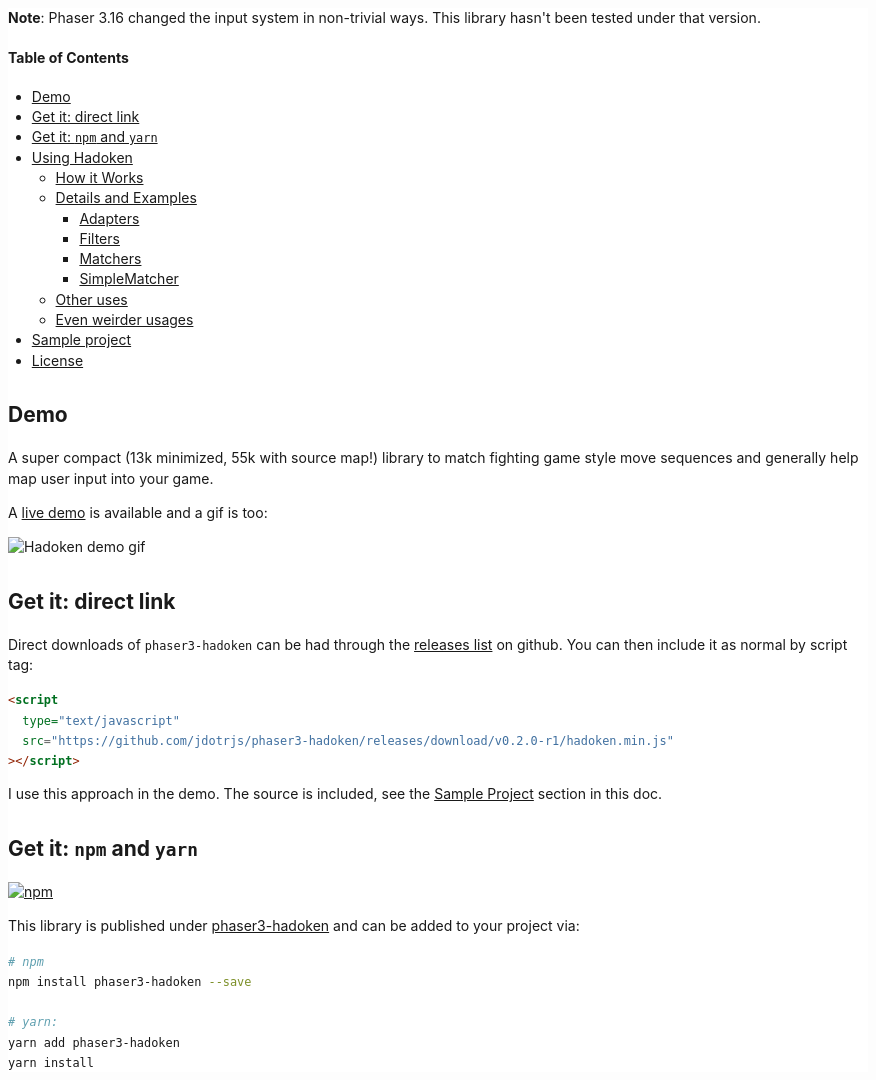 **Note**: Phaser 3.16 changed the input system in non-trivial ways. This library
hasn't been tested under that version.

#### Table of Contents
- [Demo](#demo)
- [Get it: direct link](#get-it-direct-link)
- [Get it: `npm` and `yarn`](#get-it-npm-and-yarn)
- [Using Hadoken](#using-hadoken)
  - [How it Works](#how-it-works)
  - [Details and Examples](#details-and-examples)
    - [Adapters](#adapters)
    - [Filters](#filters)
    - [Matchers](#matchers)
    - [SimpleMatcher](#simplematcher)
  - [Other uses](#other-uses)
  - [Even weirder usages](#even-weirder-usages)
- [Sample project](#sample-project)
- [License](#license)

## Demo

A super compact (13k minimized, 55k with source map!) library to match fighting
game style move sequences and generally help map user input into your game.

A [live demo][demo] is available and a gif is too:

![Hadoken demo gif](https://raw.githubusercontent.com/jdotrjs/phaser3-hadoken/master/README/hadoken_demo.gif)

[demo]: https://jdotrjs.github.io/demos/phaser3-hadoken/index.html

## Get it: direct link

Direct downloads of `phaser3-hadoken` can be had through the
[releases list][gh-releases] on github. You can then include it as normal by
script tag:

```html
<script
  type="text/javascript"
  src="https://github.com/jdotrjs/phaser3-hadoken/releases/download/v0.2.0-r1/hadoken.min.js"
></script>
```

I use this approach in the demo. The source is included, see the
[Sample Project][a-sample] section in this doc.

[gh-releases]: https://github.com/jdotrjs/phaser3-hadoken/releases
[a-sample]: #Sample-project

## Get it: `npm` and `yarn`

[![npm](https://img.shields.io/npm/dt/phaser3-hadoken.svg)][npmjs]

This library is published under [phaser3-hadoken][npmjs] and can be added to
your project via:

```bash
# npm
npm install phaser3-hadoken --save

# yarn:
yarn add phaser3-hadoken
yarn install
```


[npmjs]: https://www.npmjs.com/package/phaser3-hadoken
  [key.LEFT]:  'left',
  [key.RIGHT]: 'right',
  [key.A]:     'action',
[demo-src-facing]: https://github.com/jdotrjs/phaser3-hadoken/blob/master/example/ExampleConfig.js#L131
[src-simplematcher]: https://github.com/jdotrjs/phaser3-hadoken/blob/master/src/Common/SimpleMatcher.ts
[demo-src]: https://github.com/jdotrjs/phaser3-hadoken/blob/master/example/